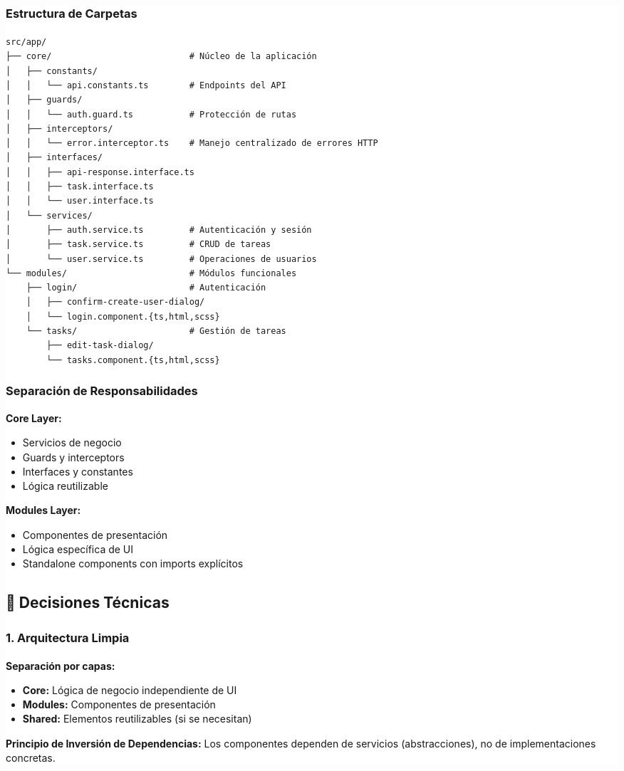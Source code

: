 ### Estructura de Carpetas

```
src/app/
├── core/                           # Núcleo de la aplicación
│   ├── constants/
│   │   └── api.constants.ts        # Endpoints del API
│   ├── guards/
│   │   └── auth.guard.ts           # Protección de rutas
│   ├── interceptors/
│   │   └── error.interceptor.ts    # Manejo centralizado de errores HTTP
│   ├── interfaces/
│   │   ├── api-response.interface.ts
│   │   ├── task.interface.ts
│   │   └── user.interface.ts
│   └── services/
│       ├── auth.service.ts         # Autenticación y sesión
│       ├── task.service.ts         # CRUD de tareas
│       └── user.service.ts         # Operaciones de usuarios
└── modules/                        # Módulos funcionales
    ├── login/                      # Autenticación
    │   ├── confirm-create-user-dialog/
    │   └── login.component.{ts,html,scss}
    └── tasks/                      # Gestión de tareas
        ├── edit-task-dialog/
        └── tasks.component.{ts,html,scss}
```

### Separación de Responsabilidades

**Core Layer:**
- Servicios de negocio
- Guards y interceptors
- Interfaces y constantes
- Lógica reutilizable

**Modules Layer:**
- Componentes de presentación
- Lógica específica de UI
- Standalone components con imports explícitos

## 🎯 Decisiones Técnicas

### 1. Arquitectura Limpia

**Separación por capas:**
- **Core:** Lógica de negocio independiente de UI
- **Modules:** Componentes de presentación
- **Shared:** Elementos reutilizables (si se necesitan)

**Principio de Inversión de Dependencias:**
Los componentes dependen de servicios (abstracciones), no de implementaciones concretas.
